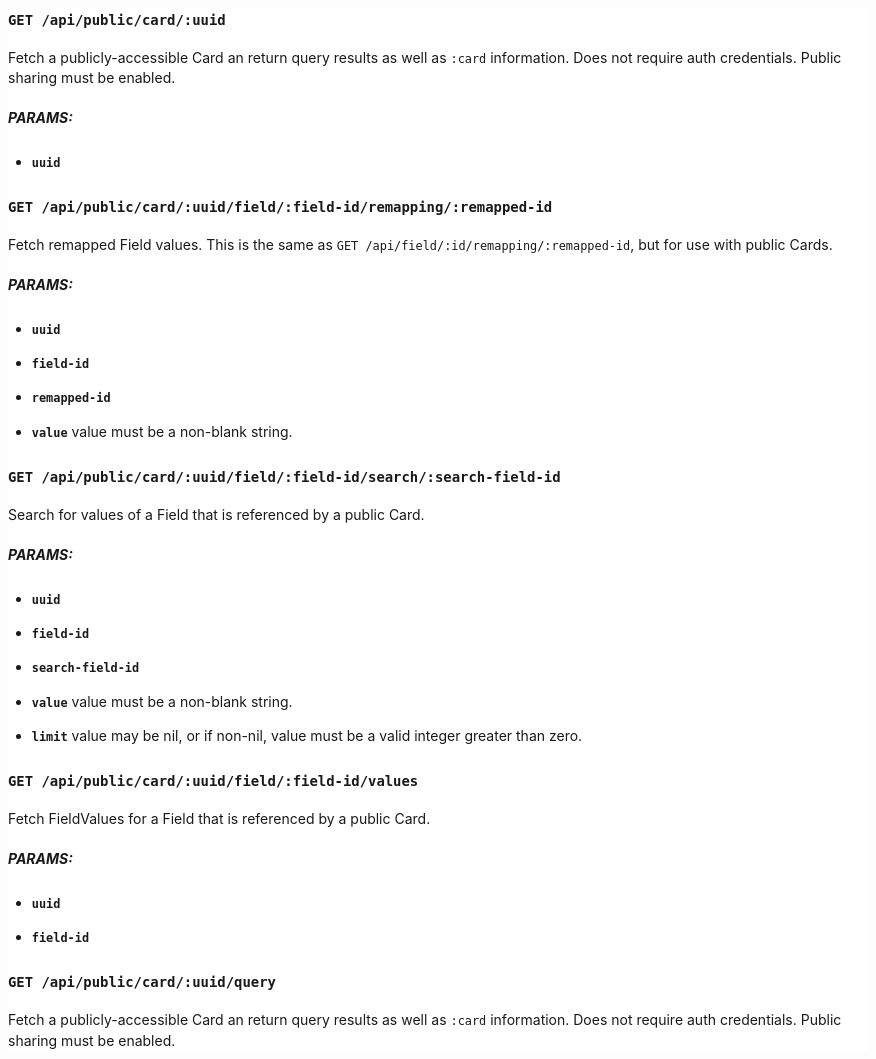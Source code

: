 
### `GET /api/public/card/:uuid`

Fetch a publicly-accessible Card an return query results as well as `:card` information. Does not require auth
credentials. Public sharing must be enabled.

##### PARAMS:

- **`uuid`**

### `GET /api/public/card/:uuid/field/:field-id/remapping/:remapped-id`

Fetch remapped Field values. This is the same as `GET /api/field/:id/remapping/:remapped-id`, but for use with public
Cards.

##### PARAMS:

- **`uuid`**

- **`field-id`**

- **`remapped-id`**

- **`value`** value must be a non-blank string.

### `GET /api/public/card/:uuid/field/:field-id/search/:search-field-id`

Search for values of a Field that is referenced by a public Card.

##### PARAMS:

- **`uuid`**

- **`field-id`**

- **`search-field-id`**

- **`value`** value must be a non-blank string.

- **`limit`** value may be nil, or if non-nil, value must be a valid integer greater than zero.

### `GET /api/public/card/:uuid/field/:field-id/values`

Fetch FieldValues for a Field that is referenced by a public Card.

##### PARAMS:

- **`uuid`**

- **`field-id`**

### `GET /api/public/card/:uuid/query`

Fetch a publicly-accessible Card an return query results as well as `:card` information. Does not require auth
credentials. Public sharing must be enabled.
